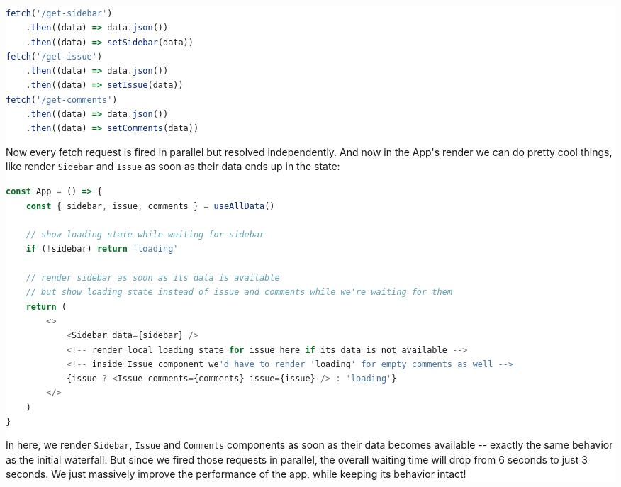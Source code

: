 ```js
fetch('/get-sidebar')
	.then((data) => data.json())
	.then((data) => setSidebar(data))
fetch('/get-issue')
	.then((data) => data.json())
	.then((data) => setIssue(data))
fetch('/get-comments')
	.then((data) => data.json())
	.then((data) => setComments(data))
```

Now every fetch request is fired in parallel but resolved independently. And now in the App's render we can do pretty cool things, like render `Sidebar` and `Issue` as soon as their data ends up in the state:

```js
const App = () => {
	const { sidebar, issue, comments } = useAllData()

	// show loading state while waiting for sidebar
	if (!sidebar) return 'loading'

	// render sidebar as soon as its data is available
	// but show loading state instead of issue and comments while we're waiting for them
	return (
		<>
			<Sidebar data={sidebar} />
			<!-- render local loading state for issue here if its data is not available -->
			<!-- inside Issue component we'd have to render 'loading' for empty comments as well -->
			{issue ? <Issue comments={comments} issue={issue} /> : 'loading'}
		</>
	)
}
```

In here, we render `Sidebar`, `Issue` and `Comments` components as soon as their data becomes available -- exactly the same behavior as the initial waterfall. But since we fired those requests in parallel, the overall waiting time will drop from 6 seconds to just 3 seconds. We just massively improve the performance of the app, while keeping its behavior intact!
